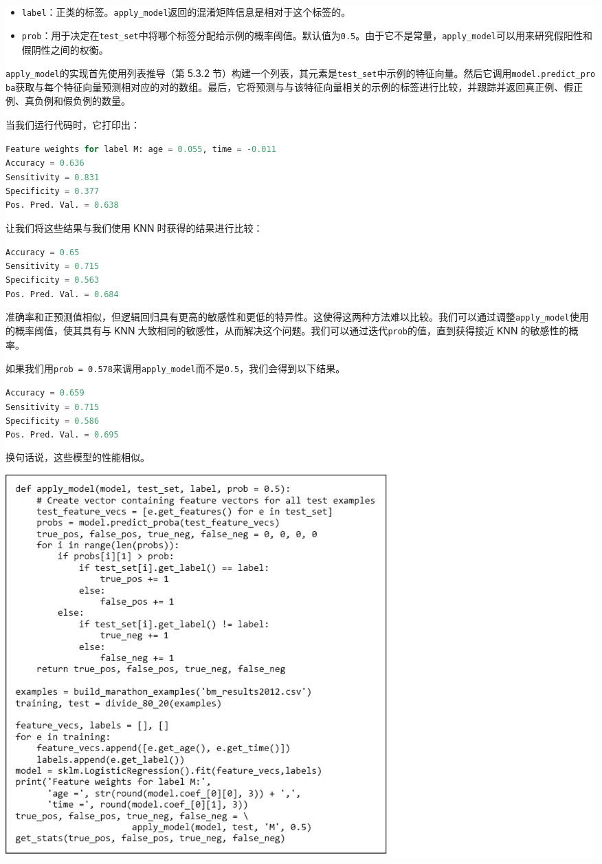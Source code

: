 +   `label`：正类的标签。`apply_model`返回的混淆矩阵信息是相对于这个标签的。

+   `prob`：用于决定在`test_set`中将哪个标签分配给示例的概率阈值。默认值为`0.5`。由于它不是常量，`apply_model`可以用来研究假阳性和假阴性之间的权衡。

`apply_model`的实现首先使用列表推导（第 5.3.2 节）构建一个列表，其元素是`test_set`中示例的特征向量。然后它调用`model.predict_proba`获取与每个特征向量预测相对应的对的数组。最后，它将预测与与该特征向量相关的示例的标签进行比较，并跟踪并返回真正例、假正例、真负例和假负例的数量。

当我们运行代码时，它打印出：

```py
﻿Feature weights for label M: age = 0.055, time = -0.011
Accuracy = 0.636
Sensitivity = 0.831
Specificity = 0.377
Pos. Pred. Val. = 0.638
```

让我们将这些结果与我们使用 KNN 时获得的结果进行比较：

```py
Accuracy = 0.65
Sensitivity = 0.715
Specificity = 0.563
Pos. Pred. Val. = 0.684
```

准确率和正预测值相似，但逻辑回归具有更高的敏感性和更低的特异性。这使得这两种方法难以比较。我们可以通过调整`apply_model`使用的概率阈值，使其具有与 KNN 大致相同的敏感性，从而解决这个问题。我们可以通过迭代`prob`的值，直到获得接近 KNN 的敏感性的概率。

如果我们用`prob = 0.578`来调用`apply_model`而不是`0.5`，我们会得到以下结果。

```py
Accuracy = 0.659
Sensitivity = 0.715
Specificity = 0.586
Pos. Pred. Val. = 0.695
```

换句话说，这些模型的性能相似。

![c26-fig-0016.jpg](img/c26-fig-0016.jpg)
